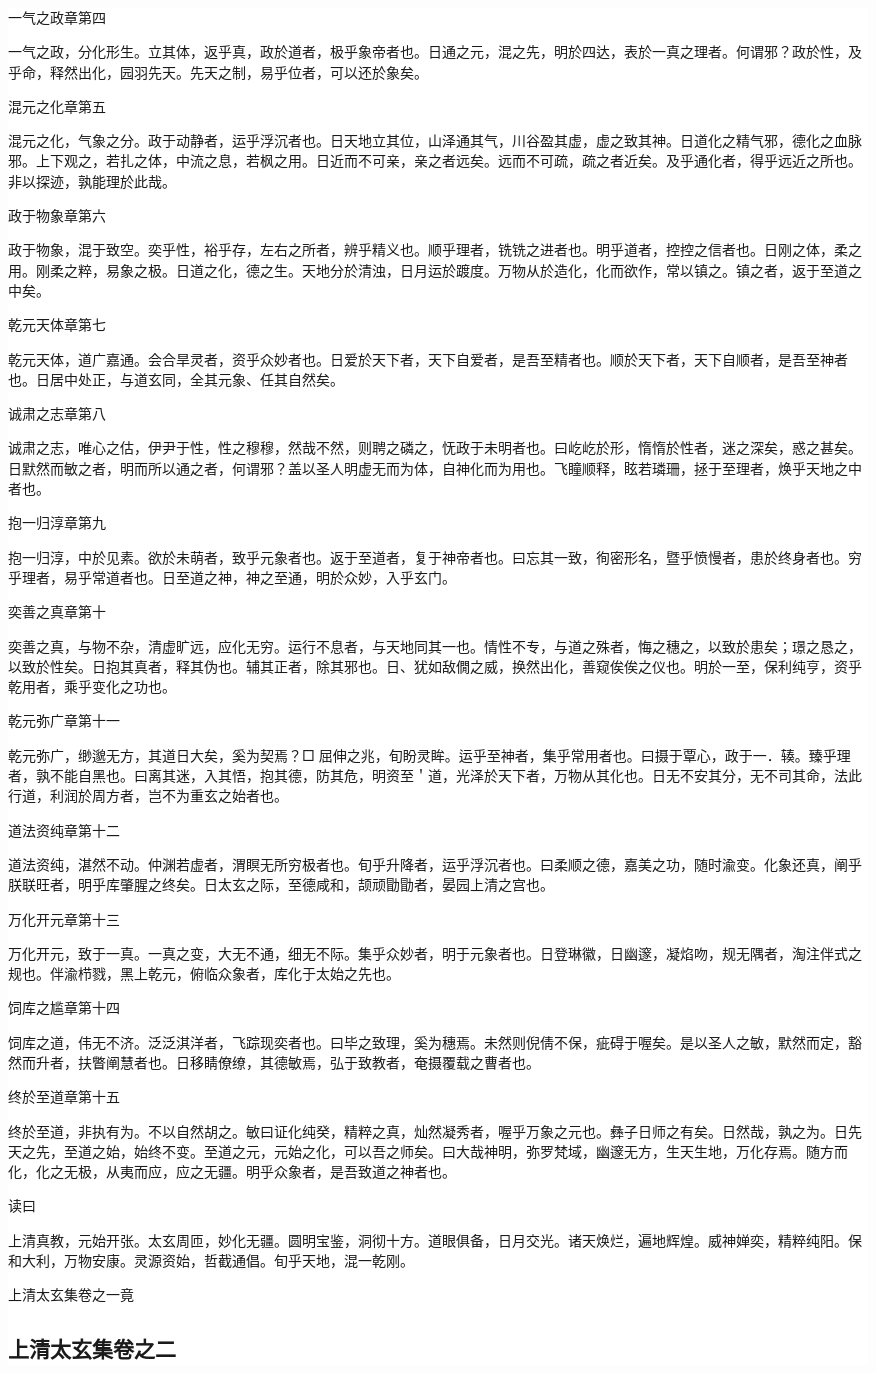 一气之政章第四  

一气之政，分化形生。立其体，返乎真，政於道者，极乎象帝者也。日通之元，混之先，明於四达，表於一真之理者。何谓邪？政於性，及乎命，释然出化，园羽先天。先天之制，易乎位者，可以还於象矣。  

混元之化章第五  

混元之化，气象之分。政于动静者，运乎浮沉者也。日天地立其位，山泽通其气，川谷盈其虚，虚之致其神。日道化之精气邪，德化之血脉邪。上下观之，若扎之体，中流之息，若枫之用。日近而不可亲，亲之者远矣。远而不可疏，疏之者近矣。及乎通化者，得乎远近之所也。非以探迹，孰能理於此哉。  

政于物象章第六  

政于物象，混于致空。奕乎性，裕乎存，左右之所者，辨乎精义也。顺乎理者，铣铣之进者也。明乎道者，控控之信者也。日刚之体，柔之用。刚柔之粹，易象之极。日道之化，德之生。天地分於清浊，日月运於踱度。万物从於造化，化而欲作，常以镇之。镇之者，返于至道之中矣。  

乾元天体章第七  

乾元天体，道广嘉通。会合旱灵者，资乎众妙者也。日爱於天下者，天下自爱者，是吾至精者也。顺於天下者，天下自顺者，是吾至神者也。日居中处正，与道玄同，全其元象、任其自然矣。  

诚肃之志章第八  

诚肃之志，唯心之估，伊尹于性，性之穆穆，然哉不然，则聘之磷之，怃政于未明者也。曰屹屹於形，惰惰於性者，迷之深矣，惑之甚矣。日默然而敏之者，明而所以通之者，何谓邪？盖以圣人明虚无而为体，自神化而为用也。飞瞳顺释，眩若璘珊，拯于至理者，焕乎天地之中者也。  

抱一归淳章第九  

抱一归淳，中於见素。欲於未萌者，致乎元象者也。返于至道者，复于神帝者也。曰忘其一致，徇密形名，暨乎愤慢者，患於终身者也。穷乎理者，易乎常道者也。日至道之神，神之至通，明於众妙，入乎玄门。  

奕善之真章第十  

奕善之真，与物不杂，清虚旷远，应化无穷。运行不息者，与天地同其一也。情性不专，与道之殊者，悔之穗之，以致於患矣；璟之恳之，以致於性矣。日抱其真者，释其伪也。辅其正者，除其邪也。日、犹如敌僩之威，换然出化，善窥俟俟之仪也。明於一至，保利纯亨，资乎乾用者，乘乎变化之功也。  

乾元弥广章第十一  

乾元弥广，缈邈无方，其道日大矣，奚为契焉？□ 屈伸之兆，旬盼灵眸。运乎至神者，集乎常用者也。曰摄于覃心，政于一．辏。臻乎理者，孰不能自黑也。曰离其迷，入其悟，抱其德，防其危，明资至＇道，光泽於天下者，万物从其化也。日无不安其分，无不司其命，法此行道，利润於周方者，岂不为重玄之始者也。  

道法资纯章第十二  

道法资纯，湛然不动。仲渊若虚者，渭瞑无所穷极者也。旬乎升降者，运乎浮沉者也。曰柔顺之德，嘉美之功，随时渝变。化象还真，阐乎朕联旺者，明乎库肇腥之终矣。日太玄之际，至德咸和，颉顽勖勖者，晏园上清之宫也。  

万化开元章第十三  

万化开元，致于一真。一真之变，大无不通，细无不际。集乎众妙者，明于元象者也。日登琳徽，日幽邃，凝焰吻，规无隅者，淘注伴式之规也。伴渝栉戮，黑上乾元，俯临众象者，库化于太始之先也。  

饲库之尴章第十四  

饲库之道，伟无不济。泛泛淇洋者，飞踪现奕者也。曰毕之致理，奚为穗焉。未然则倪倩不保，疵碍于喔矣。是以圣人之敏，默然而定，豁然而升者，扶瞥阐慧者也。日移睛僚缭，其德敏焉，弘于致教者，奄摄覆载之曹者也。  

终於至道章第十五  

终於至道，非执有为。不以自然胡之。敏曰证化纯癸，精粹之真，灿然凝秀者，喔乎万象之元也。彝子日师之有矣。日然哉，孰之为。日先天之先，至道之始，始终不变。至道之元，元始之化，可以吾之师矣。曰大哉神明，弥罗梵域，幽邃无方，生天生地，万化存焉。随方而化，化之无极，从夷而应，应之无疆。明乎众象者，是吾致道之神者也。  

读曰  

上清真教，元始开张。太玄周匝，妙化无疆。圆明宝鉴，洞彻十方。道眼俱备，日月交光。诸天焕烂，遍地辉煌。威神婵奕，精粹纯阳。保和大利，万物安康。灵源资始，哲截通倡。旬乎天地，混一乾刚。  

上清太玄集卷之一竟  

## 上清太玄集卷之二

